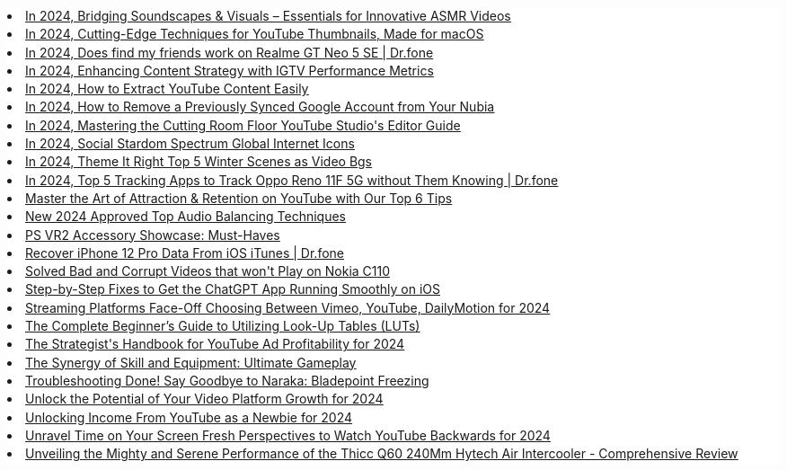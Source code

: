 <li><a href="https://youtube-sure.techidaily.com/24-bridging-soundscapes-and-visuals-essentials-for-innovative-asmr-videos/"><u>In 2024, Bridging Soundscapes & Visuals – Essentials for Innovative ASMR Videos</u></a></li>
<li><a href="https://youtube-sure.techidaily.com/24-cutting-edge-techniques-for-youtube-thumbnails-made-for-macos/"><u>In 2024, Cutting-Edge Techniques for YouTube Thumbnails, Made for macOS</u></a></li>
<li><a href="https://location-social.techidaily.com/in-2024-does-find-my-friends-work-on-realme-gt-neo-5-se-drfone-by-drfone-virtual-android/"><u>In 2024, Does find my friends work on Realme GT Neo 5 SE | Dr.fone</u></a></li>
<li><a href="https://instagram-videos.techidaily.com/in-2024-enhancing-content-strategy-with-igtv-performance-metrics/"><u>In 2024, Enhancing Content Strategy with IGTV Performance Metrics</u></a></li>
<li><a href="https://youtube-sure.techidaily.com/24-how-to-extract-youtube-content-easily/"><u>In 2024, How to Extract YouTube Content Easily</u></a></li>
<li><a href="https://easy-unlock-android.techidaily.com/in-2024-how-to-remove-a-previously-synced-google-account-from-your-nubia-by-drfone-android/"><u>In 2024, How to Remove a Previously Synced Google Account from Your Nubia</u></a></li>
<li><a href="https://youtube-sure.techidaily.com/24-mastering-the-cutting-room-floor-youtube-studios-editor-guide/"><u>In 2024, Mastering the Cutting Room Floor  YouTube Studio's Editor Guide</u></a></li>
<li><a href="https://youtube-sure.techidaily.com/24-social-stardom-spectrum-global-internet-icons/"><u>In 2024, Social Stardom Spectrum  Global Internet Icons</u></a></li>
<li><a href="https://youtube-sure.techidaily.com/24-theme-it-right-top-5-winter-scenes-as-video-bgs/"><u>In 2024, Theme It Right  Top 5 Winter Scenes as Video Bgs</u></a></li>
<li><a href="https://android-location-track.techidaily.com/in-2024-top-5-tracking-apps-to-track-oppo-reno-11f-5g-without-them-knowing-drfone-by-drfone-virtual-android/"><u>In 2024, Top 5 Tracking Apps to Track Oppo Reno 11F 5G without Them Knowing | Dr.fone</u></a></li>
<li><a href="https://youtube-sure.techidaily.com/r-the-art-of-attraction-and-retention-on-youtube-with-our-top-6-tips/"><u>Master the Art of Attraction & Retention on YouTube with Our Top 6 Tips</u></a></li>
<li><a href="https://audio-editing.techidaily.com/new-2024-approved-top-audio-balancing-techniques/"><u>New 2024 Approved Top Audio Balancing Techniques</u></a></li>
<li><a href="https://games-able.techidaily.com/ps-vr2-accessory-showcase-must-haves/"><u>PS VR2 Accessory Showcase: Must-Haves</u></a></li>
<li><a href="https://review-topics.techidaily.com/recover-iphone-12-pro-data-from-ios-itunes-drfone-by-drfone-ios-data-recovery-ios-data-recovery/"><u>Recover iPhone 12 Pro Data From iOS iTunes | Dr.fone</u></a></li>
<li><a href="https://techidaily.com/solved-bad-and-corrupt-videos-that-wont-play-on-nokia-c110-by-stellar-video-repair-mobile-video-repair/"><u>Solved  Bad and Corrupt Videos that won't Play on Nokia C110</u></a></li>
<li><a href="https://fox-that.techidaily.com/step-by-step-fixes-to-get-the-chatgpt-app-running-smoothly-on-ios/"><u>Step-by-Step Fixes to Get the ChatGPT App Running Smoothly on iOS</u></a></li>
<li><a href="https://youtube-sure.techidaily.com/ming-platforms-face-off-choosing-between-vimeo-youtube-dailymotion-for-2024/"><u>Streaming Platforms Face-Off  Choosing Between Vimeo, YouTube, DailyMotion for 2024</u></a></li>
<li><a href="https://vp-tips.techidaily.com/the-complete-beginners-guide-to-utilizing-look-up-tables-luts/"><u>The Complete Beginner’s Guide to Utilizing Look-Up Tables (LUTs)</u></a></li>
<li><a href="https://youtube-sure.techidaily.com/trategists-handbook-for-youtube-ad-profitability-for-2024/"><u>The Strategist's Handbook for YouTube Ad Profitability for 2024</u></a></li>
<li><a href="https://games-able.techidaily.com/the-synergy-of-skill-and-equipment-ultimate-gameplay/"><u>The Synergy of Skill and Equipment: Ultimate Gameplay</u></a></li>
<li><a href="https://win-blog.techidaily.com/troubleshooting-done-say-goodbye-to-naraka-bladepoint-freezing/"><u>Troubleshooting Done! Say Goodbye to Naraka: Bladepoint Freezing</u></a></li>
<li><a href="https://youtube-sure.techidaily.com/k-the-potential-of-your-video-platform-growth-for-2024/"><u>Unlock the Potential of Your Video Platform Growth for 2024</u></a></li>
<li><a href="https://youtube-sure.techidaily.com/king-income-from-youtube-as-a-newbie-for-2024/"><u>Unlocking Income From YouTube as a Newbie for 2024</u></a></li>
<li><a href="https://youtube-sure.techidaily.com/el-time-on-your-screen-fresh-perspectives-to-watch-youtube-backwards-for-2024/"><u>Unravel Time on Your Screen  Fresh Perspectives to Watch YouTube Backwards for 2024</u></a></li>
<li><a href="https://hardware-tips.techidaily.com/unveiling-the-mighty-and-serene-performance-of-the-thicc-q60-240mm-hytech-air-intercooler-comprehensive-review/"><u>Unveiling the Mighty and Serene Performance of the Thicc Q60 240Mm Hytech Air Intercooler - Comprehensive Review</u></a></li>